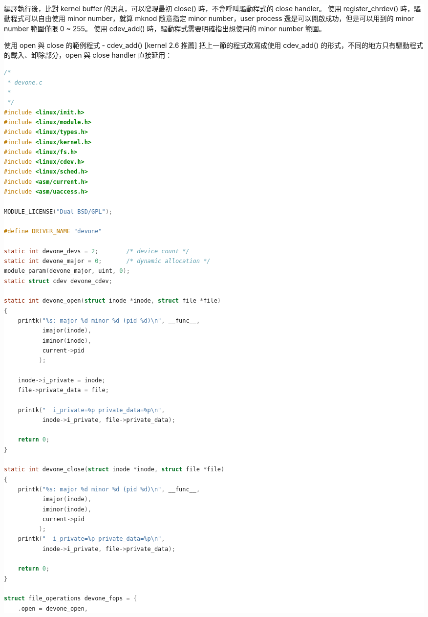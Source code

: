 
編譯執行後，比對 kernel buffer 的訊息，可以發現最初 close() 時，不會呼叫驅動程式的 close handler。 
使用 register_chrdev() 時，驅動程式可以自由使用 minor number，就算 mknod 隨意指定 minor number，user process 還是可以開啟成功，但是可以用到的 minor number 範圍僅限 0 ~ 255。 
使用 cdev_add() 時，驅動程式需要明確指出想使用的 minor number 範圍。 

使用 open 與 close 的範例程式 - cdev_add() [kernel 2.6 推薦] 
把上一節的程式改寫成使用 cdev_add() 的形式，不同的地方只有驅動程式的載入、卸除部分，open 與 close handler 直接延用： 

```c
/*
 * devone.c
 *
 */
#include <linux/init.h>
#include <linux/module.h>
#include <linux/types.h>
#include <linux/kernel.h>
#include <linux/fs.h>
#include <linux/cdev.h>
#include <linux/sched.h>
#include <asm/current.h>
#include <asm/uaccess.h>

MODULE_LICENSE("Dual BSD/GPL");

#define DRIVER_NAME "devone"

static int devone_devs = 2;        /* device count */
static int devone_major = 0;       /* dynamic allocation */
module_param(devone_major, uint, 0);
static struct cdev devone_cdev;

static int devone_open(struct inode *inode, struct file *file)
{
    printk("%s: major %d minor %d (pid %d)\n", __func__,
           imajor(inode),
           iminor(inode),
           current->pid
          );

    inode->i_private = inode;
    file->private_data = file;

    printk("  i_private=%p private_data=%p\n",
           inode->i_private, file->private_data);

    return 0;
}

static int devone_close(struct inode *inode, struct file *file)
{
    printk("%s: major %d minor %d (pid %d)\n", __func__,
           imajor(inode),
           iminor(inode),
           current->pid
          );
    printk("  i_private=%p private_data=%p\n",
           inode->i_private, file->private_data);

    return 0;
}

struct file_operations devone_fops = {
    .open = devone_open,
```